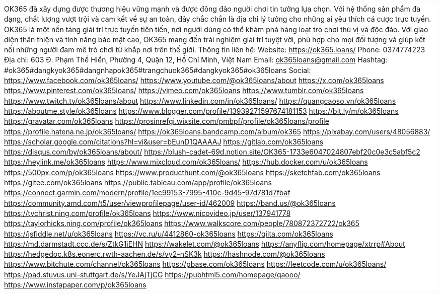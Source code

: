 OK365 đã xây dựng được thương hiệu vững mạnh và được đông đảo người chơi tin tưởng lựa chọn. Với hệ thống sản phẩm đa dạng, chất lượng vượt trội và cam kết về sự an toàn, đây chắc chắn là địa chỉ lý tưởng cho những ai yêu thích cá cược trực tuyến.
OK365 là một nền tảng giải trí trực tuyến tiên tiến, nơi người dùng có thể khám phá hàng loạt trò chơi thú vị và độc đáo. Với giao diện thân thiện và tính năng bảo mật cao, OK365 mang đến trải nghiệm giải trí tuyệt vời, phù hợp cho mọi đối tượng và giúp kết nối những người đam mê trò chơi từ khắp nơi trên thế giới.
Thông tin liên hệ:
Website: https://ok365.loans/
Phone: 0374774223
Địa chỉ: 603 Đ. Phạm Thế Hiển, Phường 4, Quận 12, Hồ Chí Minh, Việt Nam
Email: ok365loans@gmail.com
Hashtag: #ok365#dangkyok365#dangnhapok365#trangchuok365#dangkyok365#ok365loans 
Social:
https://www.facebook.com/ok365loans/
https://www.youtube.com/@ok365loans/about
https://x.com/ok365loans
https://www.pinterest.com/ok365loans/
https://vimeo.com/ok365loans
https://www.tumblr.com/ok365loans
https://www.twitch.tv/ok365loans/about
https://www.linkedin.com/in/ok365loans/
https://quangcaoso.vn/ok365loans
https://aboutme.style/ok365loans
https://www.blogger.com/profile/13939271597674181153
https://bit.ly/m/ok365loans
https://gravatar.com/ok365loans
https://prosinrefgi.wixsite.com/pmbpf/profile/ok365loans/profile
https://profile.hatena.ne.jp/ok365loans/
https://ok365loans.bandcamp.com/album/ok365
https://pixabay.com/users/48056883/
https://scholar.google.com/citations?hl=vi&user=bEunD1QAAAAJ
https://gitlab.com/ok365loans
https://disqus.com/by/ok365loans/about/
https://blush-cadet-69d.notion.site/OK365-1733e6047024807ebf20c0e3c5abf5c2
https://heylink.me/ok365loans
https://www.mixcloud.com/ok365loans/
https://hub.docker.com/u/ok365loans
https://500px.com/p/ok365loans
https://www.producthunt.com/@ok365loans
https://sketchfab.com/ok365loans
https://gitee.com/ok365loans
https://public.tableau.com/app/profile/ok365loans
https://connect.garmin.com/modern/profile/1ec99153-7995-410c-9d45-97d781d7fbaf
https://community.amd.com/t5/user/viewprofilepage/user-id/462009
https://band.us/@ok365loans
https://tvchrist.ning.com/profile/ok365loans
https://www.nicovideo.jp/user/137941778
https://taylorhicks.ning.com/profile/ok365loans
https://www.walkscore.com/people/780872372722/ok365
https://jsfiddle.net/u/ok365loans
https://vc.ru/u/4412860-ok365loans
https://qiita.com/ok365loans
https://md.darmstadt.ccc.de/s/ZtkG1iEHN
https://wakelet.com/@ok365loans
https://anyflip.com/homepage/xtrrp#About
https://hedgedoc.k8s.eonerc.rwth-aachen.de/s/vy2-nSK3k
https://hashnode.com/@ok365loans
https://www.bitchute.com/channel/ok365loans
https://pbase.com/ok365loans
https://leetcode.com/u/ok365loans/
https://pad.stuvus.uni-stuttgart.de/s/YeJAjTjCG
https://pubhtml5.com/homepage/qaooo/
https://www.instapaper.com/p/ok365loans